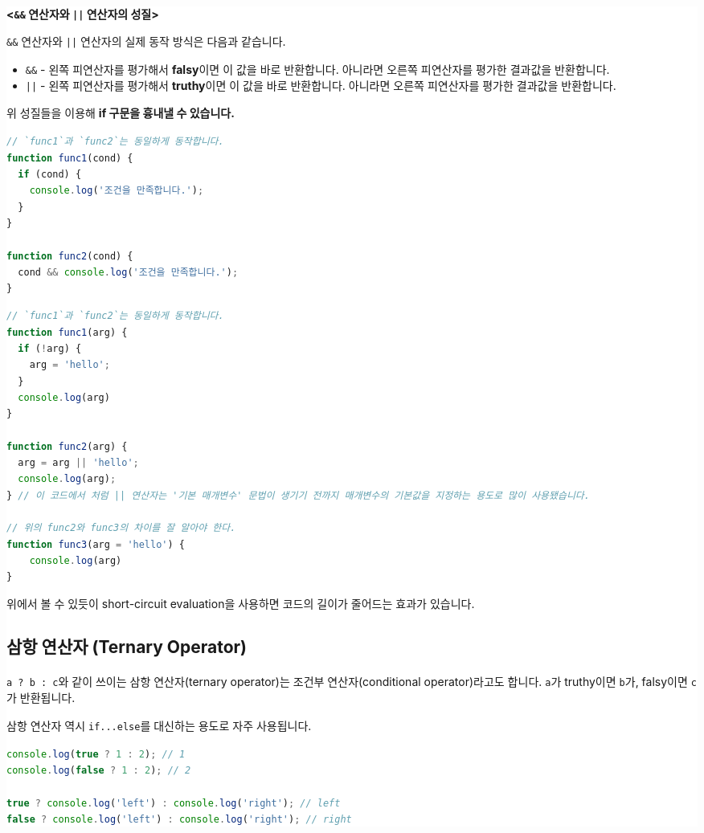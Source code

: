 
 **<`&&` 연산자와 `||` 연산자의 성질>**

`&&` 연산자와 `||` 연산자의 실제 동작 방식은 다음과 같습니다.

- `&&` - 왼쪽 피연산자를 평가해서 **falsy**이면 이 값을 바로 반환합니다. 아니라면 오른쪽 피연산자를 평가한 결과값을 반환합니다.
- `||` - 왼쪽 피연산자를 평가해서 **truthy**이면 이 값을 바로 반환합니다. 아니라면 오른쪽 피연산자를 평가한 결과값을 반환합니다.



위 성질들을 이용해 **if 구문을 흉내낼 수 있습니다.**

```js
// `func1`과 `func2`는 동일하게 동작합니다.
function func1(cond) {
  if (cond) {
    console.log('조건을 만족합니다.');
  }
}

function func2(cond) {
  cond && console.log('조건을 만족합니다.');
}
```

```js
// `func1`과 `func2`는 동일하게 동작합니다.
function func1(arg) {
  if (!arg) {
    arg = 'hello';
  }
  console.log(arg)
}

function func2(arg) {
  arg = arg || 'hello';
  console.log(arg);
} // 이 코드에서 처럼 || 연산자는 '기본 매개변수' 문법이 생기기 전까지 매개변수의 기본값을 지정하는 용도로 많이 사용됐습니다.

// 위의 func2와 func3의 차이를 잘 알아야 한다.
function func3(arg = 'hello') {
	console.log(arg)	    
}
```

위에서 볼 수 있듯이 short-circuit evaluation을 사용하면 코드의 길이가 줄어드는 효과가 있습니다. 



## 삼항 연산자 (Ternary Operator)

`a ? b : c`와 같이 쓰이는 삼항 연산자(ternary operator)는 조건부 연산자(conditional operator)라고도 합니다.  `a`가 truthy이면 `b`가, falsy이면 `c`가 반환됩니다.

삼항 연산자 역시 `if...else`를 대신하는 용도로 자주 사용됩니다.

```js
console.log(true ? 1 : 2); // 1
console.log(false ? 1 : 2); // 2

true ? console.log('left') : console.log('right'); // left
false ? console.log('left') : console.log('right'); // right
```

